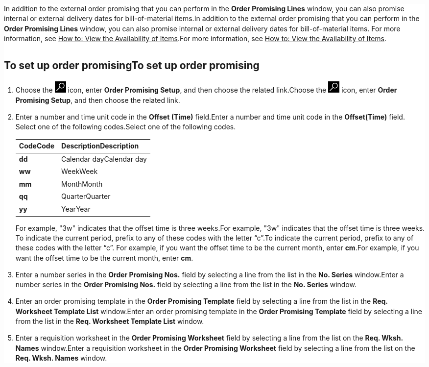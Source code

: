 <span data-ttu-id="538ba-153">In addition to the external order promising that you can perform in the **Order Promising Lines** window, you can also promise internal or external delivery dates for bill-of-material items.</span><span class="sxs-lookup"><span data-stu-id="538ba-153">In addition to the external order promising that you can perform in the **Order Promising Lines** window, you can also promise internal or external delivery dates for bill-of-material items.</span></span> <span data-ttu-id="538ba-154">For more information, see [How to: View the Availability of Items](inventory-how-availability-overview.md).</span><span class="sxs-lookup"><span data-stu-id="538ba-154">For more information, see [How to: View the Availability of Items](inventory-how-availability-overview.md).</span></span>

## <a name="to-set-up-order-promising"></a><span data-ttu-id="538ba-155">To set up order promising</span><span class="sxs-lookup"><span data-stu-id="538ba-155">To set up order promising</span></span>  
1. <span data-ttu-id="538ba-156">Choose the ![Search for Page or Report](media/ui-search/search_small.png "Search for Page or Report icon") icon, enter **Order Promising Setup**, and then choose the related link.</span><span class="sxs-lookup"><span data-stu-id="538ba-156">Choose the ![Search for Page or Report](media/ui-search/search_small.png "Search for Page or Report icon") icon, enter **Order Promising Setup**, and then choose the related link.</span></span>  
2. <span data-ttu-id="538ba-157">Enter a number and time unit code in the **Offset (Time)** field.</span><span class="sxs-lookup"><span data-stu-id="538ba-157">Enter a number and time unit code in the **Offset(Time)** field.</span></span> <span data-ttu-id="538ba-158">Select one of the following codes.</span><span class="sxs-lookup"><span data-stu-id="538ba-158">Select one of the following codes.</span></span>  

    |<span data-ttu-id="538ba-159">Code</span><span class="sxs-lookup"><span data-stu-id="538ba-159">Code</span></span>|<span data-ttu-id="538ba-160">Description</span><span class="sxs-lookup"><span data-stu-id="538ba-160">Description</span></span>|  
    |----------|-----------------|  
    |<span data-ttu-id="538ba-161">**d**</span><span class="sxs-lookup"><span data-stu-id="538ba-161">**d**</span></span>|<span data-ttu-id="538ba-162">Calendar day</span><span class="sxs-lookup"><span data-stu-id="538ba-162">Calendar day</span></span>|  
    |<span data-ttu-id="538ba-163">**w**</span><span class="sxs-lookup"><span data-stu-id="538ba-163">**w**</span></span>|<span data-ttu-id="538ba-164">Week</span><span class="sxs-lookup"><span data-stu-id="538ba-164">Week</span></span>|  
    |<span data-ttu-id="538ba-165">**m**</span><span class="sxs-lookup"><span data-stu-id="538ba-165">**m**</span></span>|<span data-ttu-id="538ba-166">Month</span><span class="sxs-lookup"><span data-stu-id="538ba-166">Month</span></span>|  
    |<span data-ttu-id="538ba-167">**q**</span><span class="sxs-lookup"><span data-stu-id="538ba-167">**q**</span></span>|<span data-ttu-id="538ba-168">Quarter</span><span class="sxs-lookup"><span data-stu-id="538ba-168">Quarter</span></span>|  
    |<span data-ttu-id="538ba-169">**y**</span><span class="sxs-lookup"><span data-stu-id="538ba-169">**y**</span></span>|<span data-ttu-id="538ba-170">Year</span><span class="sxs-lookup"><span data-stu-id="538ba-170">Year</span></span>|  

    <span data-ttu-id="538ba-171">For example, "3w" indicates that the offset time is three weeks.</span><span class="sxs-lookup"><span data-stu-id="538ba-171">For example, "3w" indicates that the offset time is three weeks.</span></span> <span data-ttu-id="538ba-172">To indicate the current period, prefix to any of these codes with the letter “c”.</span><span class="sxs-lookup"><span data-stu-id="538ba-172">To indicate the current period, prefix to any of these codes with the letter “c”.</span></span> <span data-ttu-id="538ba-173">For example, if you want the offset time to be the current month, enter **cm**.</span><span class="sxs-lookup"><span data-stu-id="538ba-173">For example, if you want the offset time to be the current month, enter **cm**.</span></span>  
3. <span data-ttu-id="538ba-174">Enter a number series in the **Order Promising Nos.** field by selecting a line from the list in the **No. Series** window.</span><span class="sxs-lookup"><span data-stu-id="538ba-174">Enter a number series in the **Order Promising Nos.** field by selecting a line from the list in the **No. Series** window.</span></span>  
4. <span data-ttu-id="538ba-175">Enter an order promising template in the **Order Promising Template** field by selecting a line from the list in the **Req. Worksheet Template List** window.</span><span class="sxs-lookup"><span data-stu-id="538ba-175">Enter an order promising template in the **Order Promising Template** field by selecting a line from the list in the **Req. Worksheet Template List** window.</span></span>  
5. <span data-ttu-id="538ba-176">Enter a requisition worksheet in the **Order Promising Worksheet** field by selecting a line from the list on the **Req. Wksh. Names** window.</span><span class="sxs-lookup"><span data-stu-id="538ba-176">Enter a requisition worksheet in the **Order Promising Worksheet** field by selecting a line from the list on the **Req. Wksh. Names** window.</span></span>
